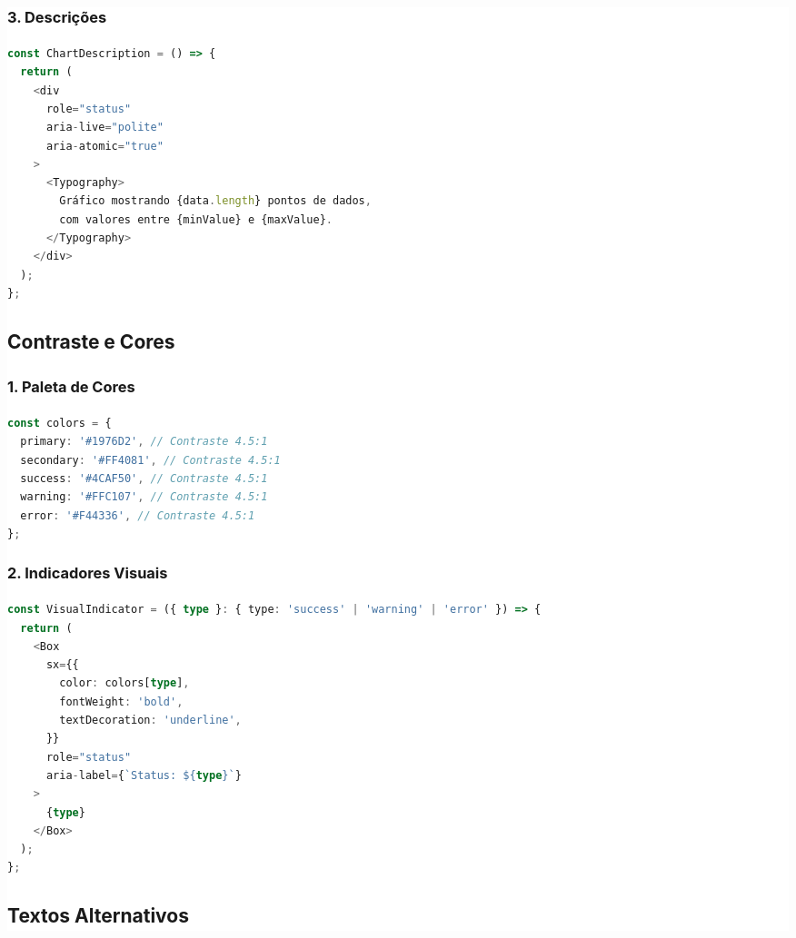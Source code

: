 ### 3. Descrições
```typescript
const ChartDescription = () => {
  return (
    <div
      role="status"
      aria-live="polite"
      aria-atomic="true"
    >
      <Typography>
        Gráfico mostrando {data.length} pontos de dados,
        com valores entre {minValue} e {maxValue}.
      </Typography>
    </div>
  );
};
```

## Contraste e Cores

### 1. Paleta de Cores
```typescript
const colors = {
  primary: '#1976D2', // Contraste 4.5:1
  secondary: '#FF4081', // Contraste 4.5:1
  success: '#4CAF50', // Contraste 4.5:1
  warning: '#FFC107', // Contraste 4.5:1
  error: '#F44336', // Contraste 4.5:1
};
```

### 2. Indicadores Visuais
```typescript
const VisualIndicator = ({ type }: { type: 'success' | 'warning' | 'error' }) => {
  return (
    <Box
      sx={{
        color: colors[type],
        fontWeight: 'bold',
        textDecoration: 'underline',
      }}
      role="status"
      aria-label={`Status: ${type}`}
    >
      {type}
    </Box>
  );
};
```

## Textos Alternativos
